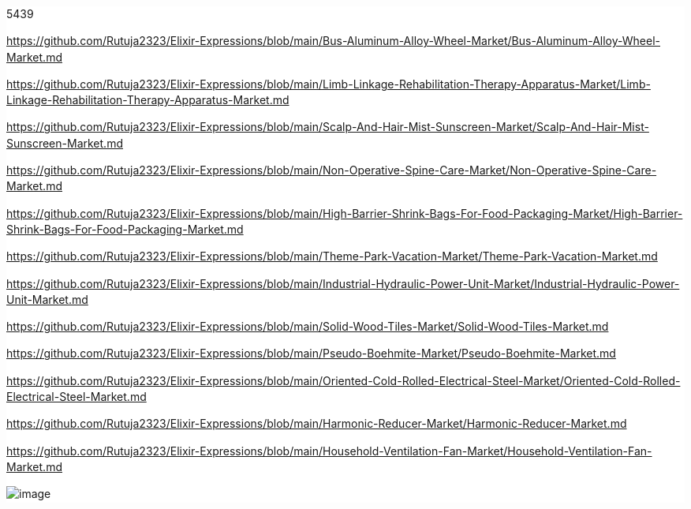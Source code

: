 5439</p><p><a href="https://github.com/Rutuja2323/Elixir-Expressions/blob/main/Bus-Aluminum-Alloy-Wheel-Market/Bus-Aluminum-Alloy-Wheel-Market.md">https://github.com/Rutuja2323/Elixir-Expressions/blob/main/Bus-Aluminum-Alloy-Wheel-Market/Bus-Aluminum-Alloy-Wheel-Market.md</a></p><p><a href="https://github.com/Rutuja2323/Elixir-Expressions/blob/main/Limb-Linkage-Rehabilitation-Therapy-Apparatus-Market/Limb-Linkage-Rehabilitation-Therapy-Apparatus-Market.md">https://github.com/Rutuja2323/Elixir-Expressions/blob/main/Limb-Linkage-Rehabilitation-Therapy-Apparatus-Market/Limb-Linkage-Rehabilitation-Therapy-Apparatus-Market.md</a></p><p><a href="https://github.com/Rutuja2323/Elixir-Expressions/blob/main/Scalp-And-Hair-Mist-Sunscreen-Market/Scalp-And-Hair-Mist-Sunscreen-Market.md">https://github.com/Rutuja2323/Elixir-Expressions/blob/main/Scalp-And-Hair-Mist-Sunscreen-Market/Scalp-And-Hair-Mist-Sunscreen-Market.md</a></p><p><a href="https://github.com/Rutuja2323/Elixir-Expressions/blob/main/Non-Operative-Spine-Care-Market/Non-Operative-Spine-Care-Market.md">https://github.com/Rutuja2323/Elixir-Expressions/blob/main/Non-Operative-Spine-Care-Market/Non-Operative-Spine-Care-Market.md</a></p><p><a href="https://github.com/Rutuja2323/Elixir-Expressions/blob/main/High-Barrier-Shrink-Bags-For-Food-Packaging-Market/High-Barrier-Shrink-Bags-For-Food-Packaging-Market.md">https://github.com/Rutuja2323/Elixir-Expressions/blob/main/High-Barrier-Shrink-Bags-For-Food-Packaging-Market/High-Barrier-Shrink-Bags-For-Food-Packaging-Market.md</a></p><p><a href="https://github.com/Rutuja2323/Elixir-Expressions/blob/main/Theme-Park-Vacation-Market/Theme-Park-Vacation-Market.md">https://github.com/Rutuja2323/Elixir-Expressions/blob/main/Theme-Park-Vacation-Market/Theme-Park-Vacation-Market.md</a></p><p><a href="https://github.com/Rutuja2323/Elixir-Expressions/blob/main/Industrial-Hydraulic-Power-Unit-Market/Industrial-Hydraulic-Power-Unit-Market.md">https://github.com/Rutuja2323/Elixir-Expressions/blob/main/Industrial-Hydraulic-Power-Unit-Market/Industrial-Hydraulic-Power-Unit-Market.md</a></p><p><a href="https://github.com/Rutuja2323/Elixir-Expressions/blob/main/Solid-Wood-Tiles-Market/Solid-Wood-Tiles-Market.md">https://github.com/Rutuja2323/Elixir-Expressions/blob/main/Solid-Wood-Tiles-Market/Solid-Wood-Tiles-Market.md</a></p><p><a href="https://github.com/Rutuja2323/Elixir-Expressions/blob/main/Pseudo-Boehmite-Market/Pseudo-Boehmite-Market.md">https://github.com/Rutuja2323/Elixir-Expressions/blob/main/Pseudo-Boehmite-Market/Pseudo-Boehmite-Market.md</a></p><p><a href="https://github.com/Rutuja2323/Elixir-Expressions/blob/main/Oriented-Cold-Rolled-Electrical-Steel-Market/Oriented-Cold-Rolled-Electrical-Steel-Market.md">https://github.com/Rutuja2323/Elixir-Expressions/blob/main/Oriented-Cold-Rolled-Electrical-Steel-Market/Oriented-Cold-Rolled-Electrical-Steel-Market.md</a></p><p><a href="https://github.com/Rutuja2323/Elixir-Expressions/blob/main/Harmonic-Reducer-Market/Harmonic-Reducer-Market.md">https://github.com/Rutuja2323/Elixir-Expressions/blob/main/Harmonic-Reducer-Market/Harmonic-Reducer-Market.md</a></p><p><a href="https://github.com/Rutuja2323/Elixir-Expressions/blob/main/Household-Ventilation-Fan-Market/Household-Ventilation-Fan-Market.md">https://github.com/Rutuja2323/Elixir-Expressions/blob/main/Household-Ventilation-Fan-Market/Household-Ventilation-Fan-Market.md</a></p>
![image](https://github.com/user-attachments/assets/dba2cdc4-2cd3-449e-b6f9-adf543dfea32)
